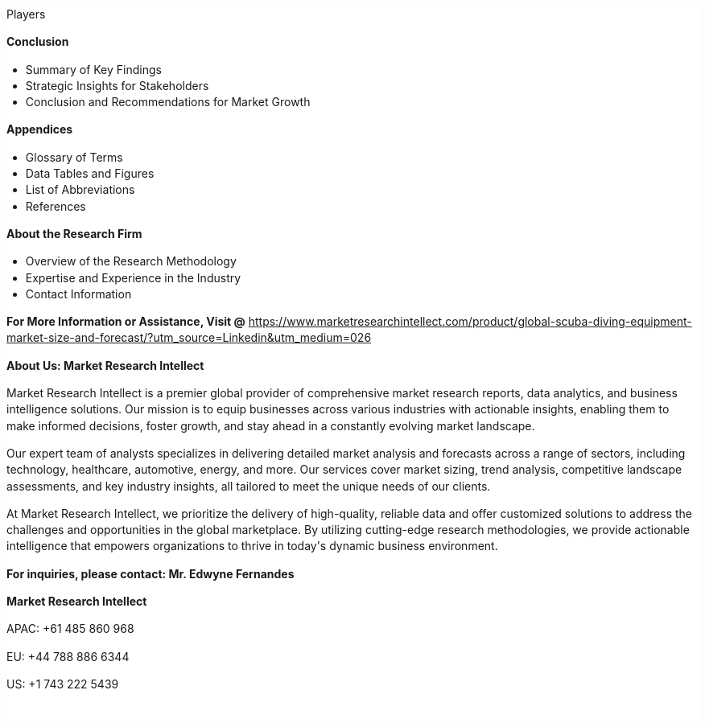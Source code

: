 Players</li></ul><p><strong>Conclusion</strong></p><ul><li>Summary of Key Findings</li><li>Strategic Insights for Stakeholders</li><li>Conclusion and Recommendations for Market Growth</li></ul><p><strong>Appendices</strong></p><ul><li>Glossary of Terms</li><li>Data Tables and Figures</li><li>List of Abbreviations</li><li>References</li></ul><p><strong>About the Research Firm</strong></p><ul><li>Overview of the Research Methodology</li><li>Expertise and Experience in the Industry</li><li>Contact Information</li></ul></div><div class="article-main__content" data-test-id="publishing-text-block"><p><span class="font-[700]"><strong>For More Information or Assistance, Visit @</strong>&nbsp;<a href="https://www.marketresearchintellect.com/product/global-scuba-diving-equipment-market-size-and-forecast/?utm_source=Linkedin&utm_medium=026">https://www.marketresearchintellect.com/product/global-scuba-diving-equipment-market-size-and-forecast/?utm_source=Linkedin&utm_medium=026</a></span></p><p><strong>About Us: Market Research Intellect</strong></p><p>Market Research Intellect is a premier global provider of comprehensive market research reports, data analytics, and business intelligence solutions. Our mission is to equip businesses across various industries with actionable insights, enabling them to make informed decisions, foster growth, and stay ahead in a constantly evolving market landscape.</p><p>Our expert team of analysts specializes in delivering detailed market analysis and forecasts across a range of sectors, including technology, healthcare, automotive, energy, and more. Our services cover market sizing, trend analysis, competitive landscape assessments, and key industry insights, all tailored to meet the unique needs of our clients.</p><p>At Market Research Intellect, we prioritize the delivery of high-quality, reliable data and offer customized solutions to address the challenges and opportunities in the global marketplace. By utilizing cutting-edge research methodologies, we provide actionable intelligence that empowers organizations to thrive in today's dynamic business environment.</p><p><strong>For inquiries, please contact: Mr. Edwyne Fernandes</strong></p><p><strong>Market Research Intellect</strong></p><p>APAC: +61 485 860 968</p><p>EU: +44 788 886 6344</p><p>US: +1 743 222 5439</p></div><div class="article-main__content" data-test-id="publishing-text-block">&nbsp;</div>
